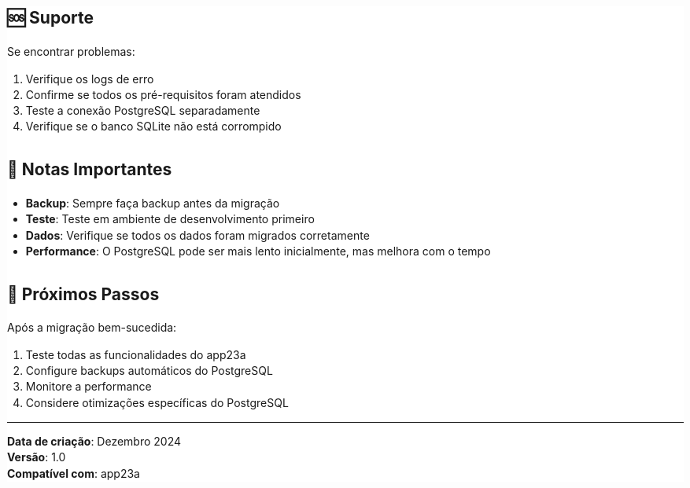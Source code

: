 ## 🆘 Suporte

Se encontrar problemas:

1. Verifique os logs de erro
2. Confirme se todos os pré-requisitos foram atendidos
3. Teste a conexão PostgreSQL separadamente
4. Verifique se o banco SQLite não está corrompido

## 📝 Notas Importantes

- **Backup**: Sempre faça backup antes da migração
- **Teste**: Teste em ambiente de desenvolvimento primeiro
- **Dados**: Verifique se todos os dados foram migrados corretamente
- **Performance**: O PostgreSQL pode ser mais lento inicialmente, mas melhora com o tempo

## 🎯 Próximos Passos

Após a migração bem-sucedida:

1. Teste todas as funcionalidades do app23a
2. Configure backups automáticos do PostgreSQL
3. Monitore a performance
4. Considere otimizações específicas do PostgreSQL

---

**Data de criação**: Dezembro 2024  
**Versão**: 1.0  
**Compatível com**: app23a
